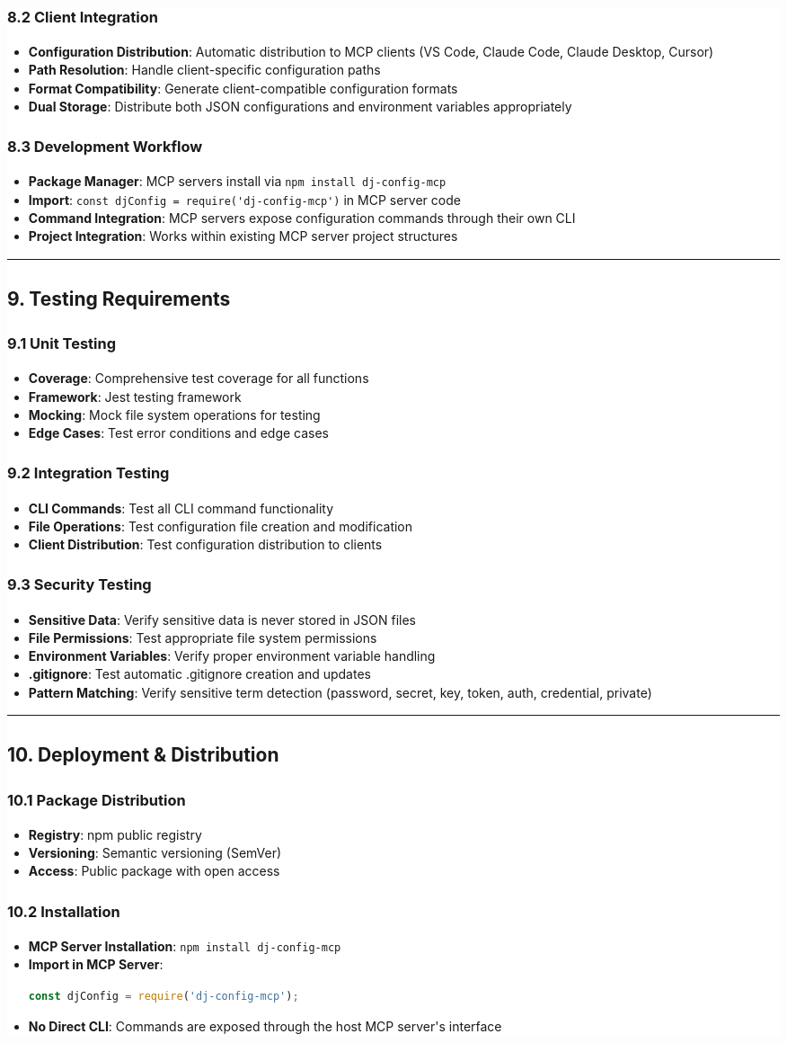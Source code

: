 ### 8.2 Client Integration
- **Configuration Distribution**: Automatic distribution to MCP clients (VS Code, Claude Code, Claude Desktop, Cursor)
- **Path Resolution**: Handle client-specific configuration paths
- **Format Compatibility**: Generate client-compatible configuration formats
- **Dual Storage**: Distribute both JSON configurations and environment variables appropriately

### 8.3 Development Workflow
- **Package Manager**: MCP servers install via `npm install dj-config-mcp`
- **Import**: `const djConfig = require('dj-config-mcp')` in MCP server code
- **Command Integration**: MCP servers expose configuration commands through their own CLI
- **Project Integration**: Works within existing MCP server project structures

---

## 9. Testing Requirements

### 9.1 Unit Testing
- **Coverage**: Comprehensive test coverage for all functions
- **Framework**: Jest testing framework
- **Mocking**: Mock file system operations for testing
- **Edge Cases**: Test error conditions and edge cases

### 9.2 Integration Testing
- **CLI Commands**: Test all CLI command functionality
- **File Operations**: Test configuration file creation and modification
- **Client Distribution**: Test configuration distribution to clients

### 9.3 Security Testing
- **Sensitive Data**: Verify sensitive data is never stored in JSON files
- **File Permissions**: Test appropriate file system permissions
- **Environment Variables**: Verify proper environment variable handling
- **.gitignore**: Test automatic .gitignore creation and updates
- **Pattern Matching**: Verify sensitive term detection (password, secret, key, token, auth, credential, private)

---

## 10. Deployment & Distribution

### 10.1 Package Distribution
- **Registry**: npm public registry
- **Versioning**: Semantic versioning (SemVer)
- **Access**: Public package with open access

### 10.2 Installation
- **MCP Server Installation**: `npm install dj-config-mcp`
- **Import in MCP Server**: 
  ```javascript
  const djConfig = require('dj-config-mcp');
  ```
- **No Direct CLI**: Commands are exposed through the host MCP server's interface
